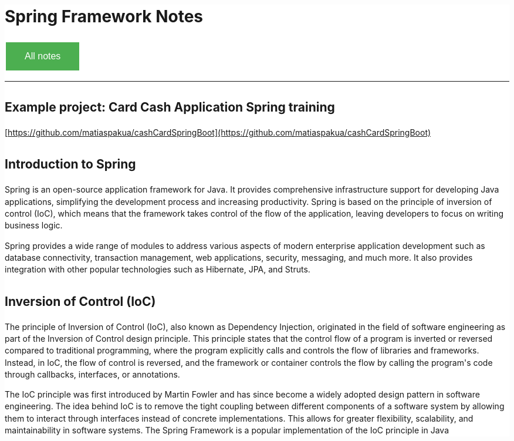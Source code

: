 # Spring Framework Notes

<style>
  .back-button {
    background-color: #4CAF50; /* Green */
    border: none;
    color: white;
    padding: 15px 32px;
    text-align: center;
    text-decoration: none;
    display: inline-block;
    font-size: 16px;
    margin: 4px 2px;
    cursor: pointer;
  }
</style>

<button class="back-button" onclick="window.location.href='https://matiaspakua.github.io/tech.notes.io'">All notes</button>

---

## Example project: Card Cash Application Spring training

[https://github.com/matiaspakua/cashCardSpringBoot](https://github.com/matiaspakua/cashCardSpringBoot)


## Introduction to Spring

Spring is an open-source application framework for Java. It provides comprehensive infrastructure support for developing Java applications, simplifying the development process and increasing productivity. Spring is based on the principle of inversion of control (IoC), which means that the framework takes control of the flow of the application, leaving developers to focus on writing business logic.

Spring provides a wide range of modules to address various aspects of modern enterprise application development such as database connectivity, transaction management, web applications, security, messaging, and much more. It also provides integration with other popular technologies such as Hibernate, JPA, and Struts.

## Inversion of Control (IoC)

The principle of Inversion of Control (IoC), also known as Dependency Injection, originated in the field of software engineering as part of the Inversion of Control design principle. This principle states that the control flow of a program is inverted or reversed compared to traditional programming, where the program explicitly calls and controls the flow of libraries and frameworks. Instead, in IoC, the flow of control is reversed, and the framework or container controls the flow by calling the program's code through callbacks, interfaces, or annotations.

The IoC principle was first introduced by Martin Fowler and has since become a widely adopted design pattern in software engineering. The idea behind IoC is to remove the tight coupling between different components of a software system by allowing them to interact through interfaces instead of concrete implementations. This allows for greater flexibility, scalability, and maintainability in software systems. The Spring Framework is a popular implementation of the IoC principle in Java
